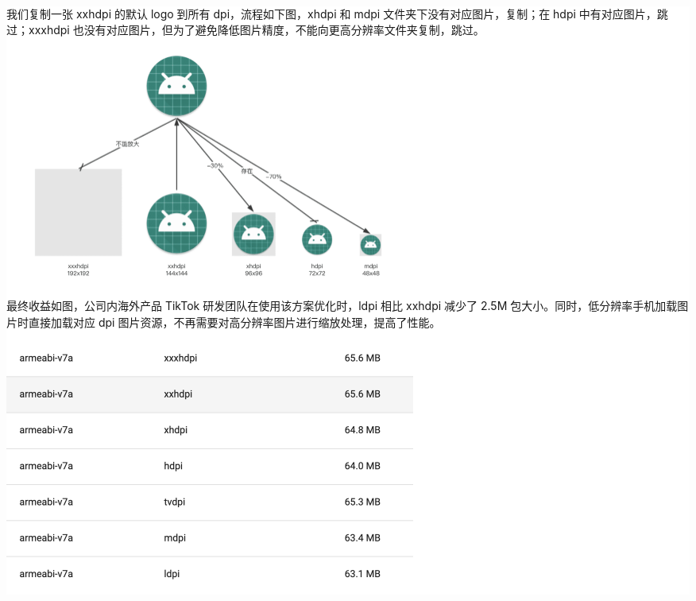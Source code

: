 我们复制一张 xxhdpi 的默认 logo 到所有 dpi，流程如下图，xhdpi 和 mdpi 文件夹下没有对应图片，复制；在 hdpi 中有对应图片，跳过；xxxhdpi 也没有对应图片，但为了避免降低图片精度，不能向更高分辨率文件夹复制，跳过。

<img src="media/17126650b800ebe9.png" alt="img" style="zoom:50%;" />

最终收益如图，公司内海外产品 TikTok 研发团队在使用该方案优化时，ldpi 相比 xxhdpi 减少了 2.5M 包大小。同时，低分辨率手机加载图片时直接加载对应 dpi 图片资源，不再需要对高分辨率图片进行缩放处理，提高了性能。

<img src="media/17126650b860ab51.png" alt="img" style="zoom:50%;" />
